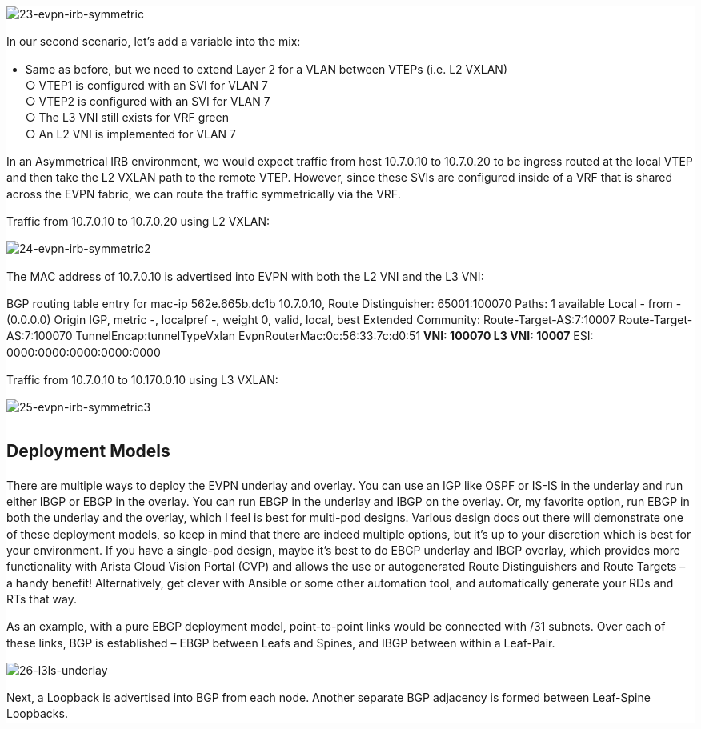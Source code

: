 ![23-evpn-irb-symmetric](https://i0.wp.com/overlaid.net/wp-content/uploads/2018/08/23-evpn-irb-symmetric.png?resize=597%2C431&ssl=1)

In our second scenario, let’s add a variable into the mix:

- Same as before, but we need to extend Layer 2 for a VLAN between VTEPs (i.e. L2 VXLAN)  
    ○ VTEP1 is configured with an SVI for VLAN 7  
    ○ VTEP2 is configured with an SVI for VLAN 7  
    ○ The L3 VNI still exists for VRF green  
    ○ An L2 VNI is implemented for VLAN 7

In an Asymmetrical IRB environment, we would expect traffic from host 10.7.0.10 to 10.7.0.20 to be ingress routed at the local VTEP and then take the L2 VXLAN path to the remote VTEP. However, since these SVIs are configured inside of a VRF that is shared across the EVPN fabric, we can route the traffic symmetrically via the VRF.

Traffic from 10.7.0.10 to 10.7.0.20 using L2 VXLAN:

![24-evpn-irb-symmetric2](https://i0.wp.com/overlaid.net/wp-content/uploads/2018/08/24-evpn-irb-symmetric2.png?resize=604%2C467&ssl=1)

The MAC address of 10.7.0.10 is advertised into EVPN with both the L2 VNI and the L3 VNI:

BGP routing table entry for mac-ip 562e.665b.dc1b 10.7.0.10, Route Distinguisher: 65001:100070
 Paths: 1 available
  Local
    - from - (0.0.0.0)
      Origin IGP, metric -, localpref -, weight 0, valid, local, best
      Extended Community: Route-Target-AS:7:10007 Route-Target-AS:7:100070 TunnelEncap:tunnelTypeVxlan EvpnRouterMac:0c:56:33:7c:d0:51
      **VNI: 100070 L3 VNI: 10007** ESI: 0000:0000:0000:0000:0000

Traffic from 10.7.0.10 to 10.170.0.10 using L3 VXLAN:

![25-evpn-irb-symmetric3](https://i0.wp.com/overlaid.net/wp-content/uploads/2018/08/25-evpn-irb-symmetric3.png?resize=700%2C492&ssl=1)

## Deployment Models

There are multiple ways to deploy the EVPN underlay and overlay. You can use an IGP like OSPF or IS-IS in the underlay and run either IBGP or EBGP in the overlay. You can run EBGP in the underlay and IBGP on the overlay. Or, my favorite option, run EBGP in both the underlay and the overlay, which I feel is best for multi-pod designs. Various design docs out there will demonstrate one of these deployment models, so keep in mind that there are indeed multiple options, but it’s up to your discretion which is best for your environment. If you have a single-pod design, maybe it’s best to do EBGP underlay and IBGP overlay, which provides more functionality with Arista Cloud Vision Portal (CVP) and allows the use or autogenerated Route Distinguishers and Route Targets – a handy benefit! Alternatively, get clever with Ansible or some other automation tool, and automatically generate your RDs and RTs that way.

As an example, with a pure EBGP deployment model, point-to-point links would be connected with /31 subnets. Over each of these links, BGP is established – EBGP between Leafs and Spines, and IBGP between within a Leaf-Pair.

![26-l3ls-underlay](https://i0.wp.com/overlaid.net/wp-content/uploads/2018/08/26-l3ls-underlay.png?resize=516%2C398&ssl=1)

Next, a Loopback is advertised into BGP from each node. Another separate BGP adjacency is formed between Leaf-Spine Loopbacks.
